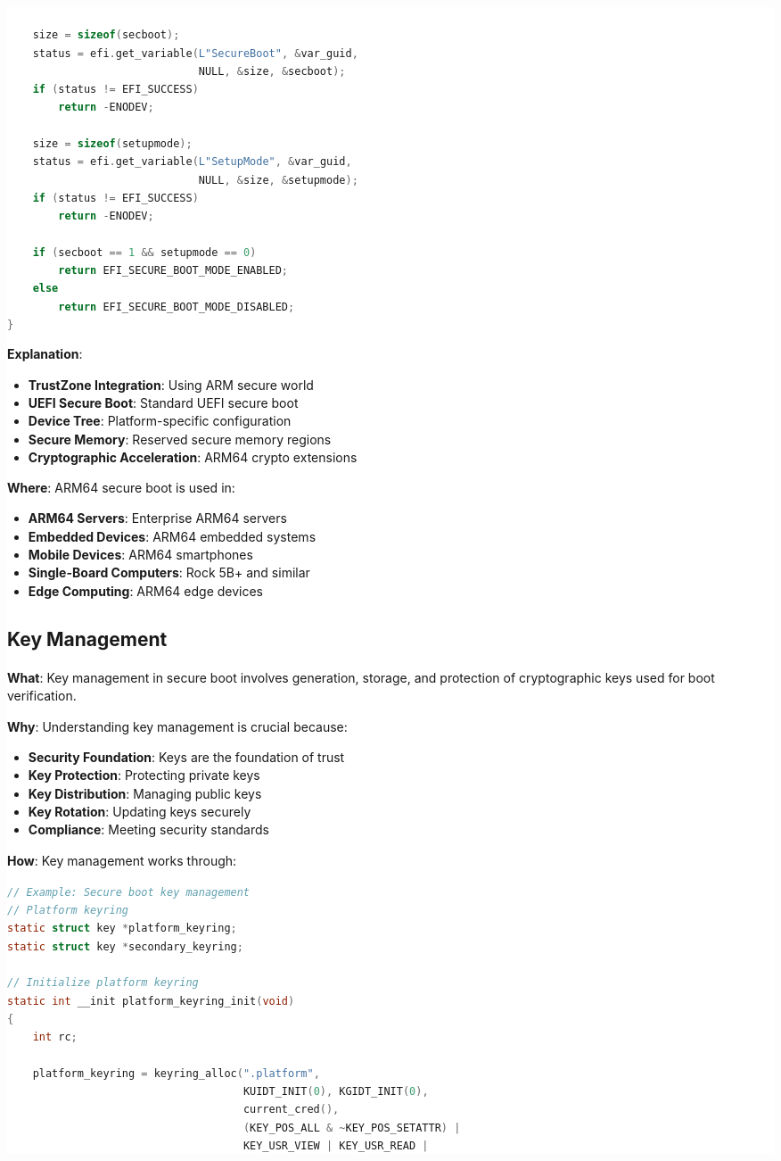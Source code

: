 ```c

    size = sizeof(secboot);
    status = efi.get_variable(L"SecureBoot", &var_guid,
                              NULL, &size, &secboot);
    if (status != EFI_SUCCESS)
        return -ENODEV;

    size = sizeof(setupmode);
    status = efi.get_variable(L"SetupMode", &var_guid,
                              NULL, &size, &setupmode);
    if (status != EFI_SUCCESS)
        return -ENODEV;

    if (secboot == 1 && setupmode == 0)
        return EFI_SECURE_BOOT_MODE_ENABLED;
    else
        return EFI_SECURE_BOOT_MODE_DISABLED;
}
```

**Explanation**:

- **TrustZone Integration**: Using ARM secure world
- **UEFI Secure Boot**: Standard UEFI secure boot
- **Device Tree**: Platform-specific configuration
- **Secure Memory**: Reserved secure memory regions
- **Cryptographic Acceleration**: ARM64 crypto extensions

**Where**: ARM64 secure boot is used in:

- **ARM64 Servers**: Enterprise ARM64 servers
- **Embedded Devices**: ARM64 embedded systems
- **Mobile Devices**: ARM64 smartphones
- **Single-Board Computers**: Rock 5B+ and similar
- **Edge Computing**: ARM64 edge devices

## Key Management

**What**: Key management in secure boot involves generation, storage, and protection of cryptographic keys used for boot verification.

**Why**: Understanding key management is crucial because:

- **Security Foundation**: Keys are the foundation of trust
- **Key Protection**: Protecting private keys
- **Key Distribution**: Managing public keys
- **Key Rotation**: Updating keys securely
- **Compliance**: Meeting security standards

**How**: Key management works through:

```c
// Example: Secure boot key management
// Platform keyring
static struct key *platform_keyring;
static struct key *secondary_keyring;

// Initialize platform keyring
static int __init platform_keyring_init(void)
{
    int rc;

    platform_keyring = keyring_alloc(".platform",
                                     KUIDT_INIT(0), KGIDT_INIT(0),
                                     current_cred(),
                                     (KEY_POS_ALL & ~KEY_POS_SETATTR) |
                                     KEY_USR_VIEW | KEY_USR_READ |
```
